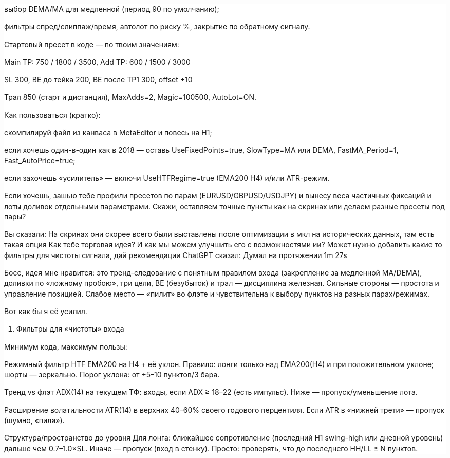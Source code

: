 выбор DEMA/MA для медленной (период 90 по умолчанию);

фильтры спред/слиппаж/время, автолот по риску %, закрытие по обратному сигналу.

Стартовый пресет в коде — по твоим значениям:

Main TP: 750 / 1800 / 3500, Add TP: 600 / 1500 / 3000

SL 300, BE до тейка 200, BE после TP1 300, offset +10

Трал 850 (старт и дистанция), MaxAdds=2, Magic=100500, AutoLot=ON.

Как пользоваться (кратко):

скомпилируй файл из канваса в MetaEditor и повесь на H1;

если хочешь один-в-один как в 2018 — оставь UseFixedPoints=true, SlowType=MA или DEMA, FastMA_Period=1, Fast_AutoPrice=true;

если захочешь «усилитель» — включи UseHTFRegime=true (EMA200 H4) и/или ATR-режим.

Если хочешь, зашью тебе профили пресетов по парам (EURUSD/GBPUSD/USDJPY) и вынесу веса частичных фиксаций и лоты доливок отдельными параметрами. Скажи, оставляем точные пункты как на скринах или делаем разные пресеты под пары?

Вы сказали:
На скринах они скорее всего были выставлены после оптимизации в мкл на исторических данных, там есть такая опция
Как тебе торговая идея?
И как мы можем улучшить его с возможностями ии?
Может нужно добавить какие то фильтры для чистоты сигнала, дай рекомендации
ChatGPT сказал:
Думал на протяжении 1m 27s

Босс, идея мне нравится: это тренд-следование с понятным правилом входа (закрепление за медленной МА/DEMA), доливки по «ложному пробою», три цели, BE (безубыток) и трал — дисциплина железная.
Сильные стороны — простота и управление позицией. Слабое место — «пилит» во флэте и чувствительна к выбору пунктов на разных парах/режимах.

Вот как бы я её усилил.

1) Фильтры для «чистоты» входа

Минимум кода, максимум пользы:

Режимный фильтр HTF
EMA200 на H4 + её уклон. Правило:
лонги только над EMA200(H4) и при положительном уклоне; шорты — зеркально.
Порог уклона: от +5–10 пунктов/3 бара.

Тренд vs флэт
ADX(14) на текущем ТФ:
входы, если ADX ≥ 18–22 (есть импульс). Ниже — пропуск/уменьшение лота.

Расширение волатильности
ATR(14) в верхних 40–60% своего годового перцентиля. Если ATR в «нижней трети» — пропуск (шумно, «пила»).

Структура/пространство до уровня
Для лонга: ближайшее сопротивление (последний H1 swing-high или дневной уровень) дальше чем 0.7–1.0×SL. Иначе — пропуск (вход в стенку).
Просто: проверять, что до последнего HH/LL ≥ N пунктов.
